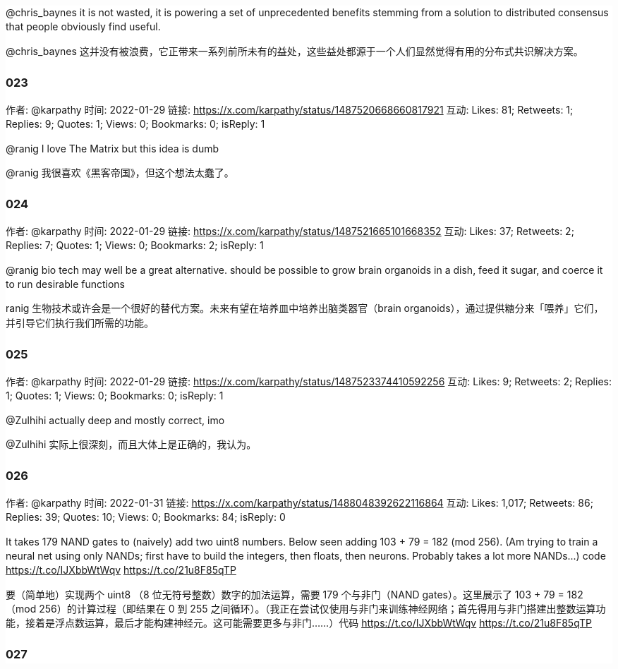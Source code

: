 @chris_baynes it is not wasted, it is powering a set of unprecedented benefits stemming from a solution to distributed consensus that people obviously find useful.

@chris_baynes 这并没有被浪费，它正带来一系列前所未有的益处，这些益处都源于一个人们显然觉得有用的分布式共识解决方案。

### 023

作者: @karpathy
时间: 2022-01-29
链接: https://x.com/karpathy/status/1487520668660817921
互动: Likes: 81; Retweets: 1; Replies: 9; Quotes: 1; Views: 0; Bookmarks: 0; isReply: 1

@ranig I love The Matrix but this idea is dumb

@ranig 我很喜欢《黑客帝国》，但这个想法太蠢了。

### 024

作者: @karpathy
时间: 2022-01-29
链接: https://x.com/karpathy/status/1487521665101668352
互动: Likes: 37; Retweets: 2; Replies: 7; Quotes: 1; Views: 0; Bookmarks: 2; isReply: 1

@ranig bio tech may well be a great alternative. should be possible to grow brain organoids in a dish, feed it sugar, and coerce it to run desirable functions

ranig 生物技术或许会是一个很好的替代方案。未来有望在培养皿中培养出脑类器官（brain organoids），通过提供糖分来「喂养」它们，并引导它们执行我们所需的功能。

### 025

作者: @karpathy
时间: 2022-01-29
链接: https://x.com/karpathy/status/1487523374410592256
互动: Likes: 9; Retweets: 2; Replies: 1; Quotes: 1; Views: 0; Bookmarks: 0; isReply: 1

@Zulhihi actually deep and mostly correct, imo

@Zulhihi 实际上很深刻，而且大体上是正确的，我认为。

### 026

作者: @karpathy
时间: 2022-01-31
链接: https://x.com/karpathy/status/1488048392622116864
互动: Likes: 1,017; Retweets: 86; Replies: 39; Quotes: 10; Views: 0; Bookmarks: 84; isReply: 0

It takes 179 NAND gates to (naively) add two uint8 numbers. Below seen adding 103 + 79 = 182 (mod 256). (Am trying to train a neural net using only NANDs; first have to build the integers, then floats, then neurons. Probably takes a lot more NANDs...) code https://t.co/IJXbbWtWqv https://t.co/21u8F85qTP

要（简单地）实现两个 uint8 （8 位无符号整数）数字的加法运算，需要 179 个与非门（NAND gates）。这里展示了 103 + 79 = 182（mod 256）的计算过程（即结果在 0 到 255 之间循环）。（我正在尝试仅使用与非门来训练神经网络；首先得用与非门搭建出整数运算功能，接着是浮点数运算，最后才能构建神经元。这可能需要更多与非门……）代码 https://t.co/IJXbbWtWqv https://t.co/21u8F85qTP

### 027
